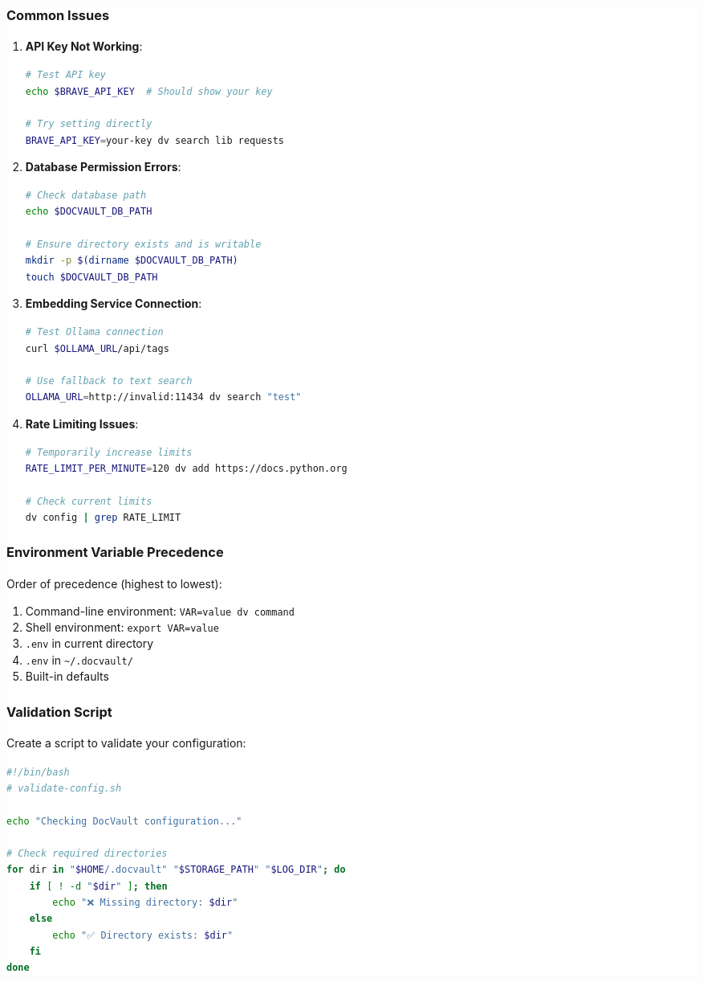 ### Common Issues

1. **API Key Not Working**:
   ```bash
   # Test API key
   echo $BRAVE_API_KEY  # Should show your key
   
   # Try setting directly
   BRAVE_API_KEY=your-key dv search lib requests
   ```

2. **Database Permission Errors**:
   ```bash
   # Check database path
   echo $DOCVAULT_DB_PATH
   
   # Ensure directory exists and is writable
   mkdir -p $(dirname $DOCVAULT_DB_PATH)
   touch $DOCVAULT_DB_PATH
   ```

3. **Embedding Service Connection**:
   ```bash
   # Test Ollama connection
   curl $OLLAMA_URL/api/tags
   
   # Use fallback to text search
   OLLAMA_URL=http://invalid:11434 dv search "test"
   ```

4. **Rate Limiting Issues**:
   ```bash
   # Temporarily increase limits
   RATE_LIMIT_PER_MINUTE=120 dv add https://docs.python.org
   
   # Check current limits
   dv config | grep RATE_LIMIT
   ```

### Environment Variable Precedence

Order of precedence (highest to lowest):
1. Command-line environment: `VAR=value dv command`
2. Shell environment: `export VAR=value`
3. `.env` in current directory
4. `.env` in `~/.docvault/`
5. Built-in defaults

### Validation Script

Create a script to validate your configuration:

```bash
#!/bin/bash
# validate-config.sh

echo "Checking DocVault configuration..."

# Check required directories
for dir in "$HOME/.docvault" "$STORAGE_PATH" "$LOG_DIR"; do
    if [ ! -d "$dir" ]; then
        echo "❌ Missing directory: $dir"
    else
        echo "✅ Directory exists: $dir"
    fi
done

```